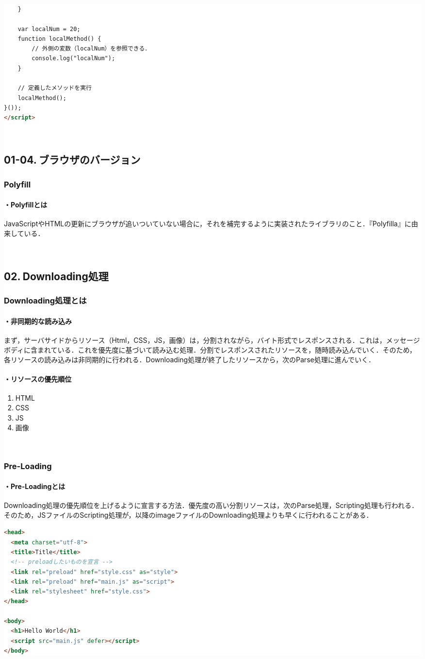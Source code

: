 ```html
    }
    
    var localNum = 20;
    function localMethod() {
        // 外側の変数（localNum）を参照できる．
        console.log("localNum");
    }
    
    // 定義したメソッドを実行
    localMethod();
}());
</script>
```

<br>

## 01-04. ブラウザのバージョン

### Polyfill

#### ・Polyfillとは

JavaScriptやHTMLの更新にブラウザが追いついていない場合に，それを補完するように実装されたライブラリのこと．『Polyfilla』に由来している．

<br>

## 02. Downloading処理

### Downloading処理とは

#### ・非同期的な読み込み

まず，サーバサイドからリソース（Html，CSS，JS，画像）は，分割されながら，バイト形式でレスポンスされる．これは，メッセージボディに含まれている．これを優先度に基づいて読み込む処理．分割でレスポンスされたリソースを，随時読み込んでいく．そのため，各リソースの読み込みは非同期的に行われる．Downloading処理が終了したリソースから，次のParse処理に進んでいく．

#### ・リソースの優先順位

1. HTML
2. CSS
3. JS
4. 画像

<br>

### Pre-Loading

#### ・Pre-Loadingとは

Downloading処理の優先順位を上げるように宣言する方法．優先度の高い分割リソースは，次のParse処理，Scripting処理も行われる．そのため，JSファイルのScripting処理が，以降のimageファイルのDownloading処理よりも早くに行われることがある．

```html
<head>
  <meta charset="utf-8">
  <title>Title</title>
  <!-- preloadしたいものを宣言 -->
  <link rel="preload" href="style.css" as="style">
  <link rel="preload" href="main.js" as="script">
  <link rel="stylesheet" href="style.css">
</head>

<body>
  <h1>Hello World</h1>
  <script src="main.js" defer></script>
</body>
```